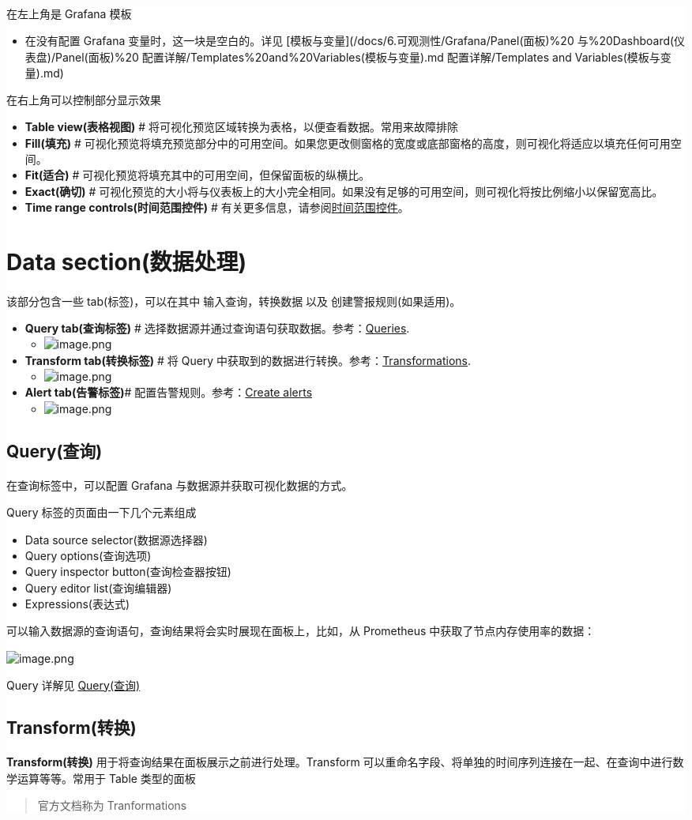 在左上角是 Grafana 模板

- 在没有配置 Grafana 变量时，这一块是空白的。详见 [模板与变量](/docs/6.可观测性/Grafana/Panel(面板)%20 与%20Dashboard(仪表盘)/Panel(面板)%20 配置详解/Templates%20and%20Variables(模板与变量).md 配置详解/Templates and Variables(模板与变量).md)

在右上角可以控制部分显示效果

- **Table view(表格视图)** # 将可视化预览区域转换为表格，以便查看数据。常用来故障排除
- **Fill(填充)** # 可视化预览将填充预览部分中的可用空间。如果您更改侧窗格的宽度或底部窗格的高度，则可视化将适应以填充任何可用空间。
- **Fit(适合)** # 可视化预览将填充其中的可用空间，但保留面板的纵横比。
- **Exact(确切)** # 可视化预览的大小将与仪表板上的大小完全相同。如果没有足够的可用空间，则可视化将按比例缩小以保留宽高比。
- **Time range controls(时间范围控件)** # 有关更多信息，请参阅[时间范围控件](https://grafana.com/docs/grafana/latest/dashboards/time-range-controls/)。

# Data section(数据处理)

该部分包含一些 tab(标签)，可以在其中 输入查询，转换数据 以及 创建警报规则(如果适用)。

- **Query tab(查询标签)** # 选择数据源并通过查询语句获取数据。参考：[Queries](https://grafana.com/docs/grafana/latest/panels/queries/).
  - ![image.png](https://notes-learning.oss-cn-beijing.aliyuncs.com/ldaq0w/1636266421210-10e7bbbd-f661-463b-bb0f-1d53b53ffa47.png)
- **Transform tab(转换标签)** # 将 Query 中获取到的数据进行转换。参考：[Transformations](https://grafana.com/docs/grafana/latest/panels/transformations/).
  - ![image.png](https://notes-learning.oss-cn-beijing.aliyuncs.com/ldaq0w/1636274705492-be88d84d-0e38-40d3-8e80-fe71204480ad.png)
- **Alert tab(告警标签)**# 配置告警规则。参考：[Create alerts](https://grafana.com/docs/grafana/latest/alerting/create-alerts/)
  - ![image.png](https://notes-learning.oss-cn-beijing.aliyuncs.com/ldaq0w/1636274711891-c3fbf5e9-144d-40d6-a434-170d49a7b3f3.png)

## Query(查询)

在查询标签中，可以配置 Grafana 与数据源并获取可视化数据的方式。

Query 标签的页面由一下几个元素组成

- Data source selector(数据源选择器)
- Query options(查询选项)
- Query inspector button(查询检查器按钮)
- Query editor list(查询编辑器)
- Expressions(表达式)

可以输入数据源的查询语句，查询结果将会实时展现在面板上，比如，从 Prometheus 中获取了节点内存使用率的数据：

![image.png](https://notes-learning.oss-cn-beijing.aliyuncs.com/ldaq0w/1636274684211-5c3cddae-a4f0-4fc1-b10b-0c43417df8dc.png)

Query 详解见 [Query(查询)](/docs/6.可观测性/Grafana/Panel%20与%20Dashboard/Panel%20配置详解/Query(查询).md)

## Transform(转换)

**Transform(转换)** 用于将查询结果在面板展示之前进行处理。Transform 可以重命名字段、将单独的时间序列连接在一起、在查询中进行数学运算等等。常用于 Table 类型的面板

> 官方文档称为 Tranformations
